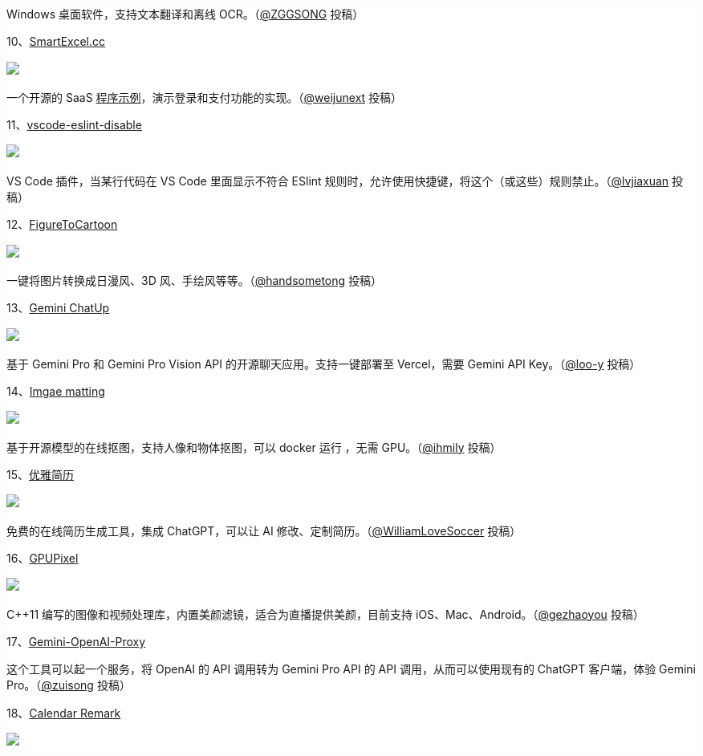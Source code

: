 Windows 桌面软件，支持文本翻译和离线 OCR。（[@ZGGSONG](https://github.com/ruanyf/weekly/issues/3899) 投稿）

10、[SmartExcel.cc](https://github.com/weijunext/smart-excel-ai)

![](https://cdn.beekka.com/blogimg/asset/202401/bg2024011307.webp)

一个开源的 SaaS [程序示例](https://www.smartexcel.cc/)，演示登录和支付功能的实现。（[@weijunext](https://github.com/ruanyf/weekly/issues/3887) 投稿）

11、[vscode-eslint-disable](https://github.com/lvjiaxuan/vscode-eslint-disable)

![](https://cdn.beekka.com/blogimg/asset/202401/bg2024011306.webp)

VS Code 插件，当某行代码在 VS Code 里面显示不符合 ESlint 规则时，允许使用快捷键，将这个（或这些）规则禁止。（[@lvjiaxuan](https://github.com/ruanyf/weekly/issues/3883) 投稿）

12、[FigureToCartoon](https://ai-cartoon-figure.club/home)

![](https://cdn.beekka.com/blogimg/asset/202401/bg2024011603.webp)

一键将图片转换成日漫风、3D 风、手绘风等等。（[@handsometong](https://github.com/ruanyf/weekly/issues/3901) 投稿）

13、[Gemini ChatUp](https://github.com/loo-y/GeminiChatUp)

![](https://cdn.beekka.com/blogimg/asset/202401/bg2024011604.webp)

基于 Gemini Pro 和 Gemini Pro Vision API 的开源聊天应用。支持一键部署至 Vercel，需要 Gemini API Key。（[@loo-y](https://github.com/ruanyf/weekly/issues/3900) 投稿）

14、[Imgae matting](https://github.com/ihmily/image-matting)

![](https://cdn.beekka.com/blogimg/asset/202401/bg2024011605.webp)

基于开源模型的在线抠图，支持人像和物体抠图，可以 docker 运行 ，无需 GPU。（[@ihmily](https://github.com/ruanyf/weekly/issues) 投稿）

15、[优雅简历](https://www.elegantresume.pro/)

![](https://cdn.beekka.com/blogimg/asset/202401/bg2024011702.webp)

免费的在线简历生成工具，集成 ChatGPT，可以让 AI 修改、定制简历。（[@WilliamLoveSoccer](https://github.com/ruanyf/weekly/issues/3907) 投稿）

16、[GPUPixel](https://github.com/pixpark/gpupixel/blob/main/README_cn.md)

![](https://cdn.beekka.com/blogimg/asset/202401/bg2024011703.webp)

C++11 编写的图像和视频处理库，内置美颜滤镜，适合为直播提供美颜，目前支持 iOS、Mac、Android。（[@gezhaoyou](https://github.com/ruanyf/weekly/issues/3908) 投稿）

17、[Gemini-OpenAI-Proxy]( https://github.com/zuisong/gemini-openai-proxy)

这个工具可以起一个服务，将 OpenAI 的 API 调用转为 Gemini Pro API 的 API 调用，从而可以使用现有的 ChatGPT 客户端，体验 Gemini Pro。（[@zuisong](https://github.com/ruanyf/weekly/issues/3910) 投稿）

18、[Calendar Remark](https://github.com/xyxc0673/calendar-remark)

![](https://cdn.beekka.com/blogimg/asset/202401/bg2024011707.webp)
